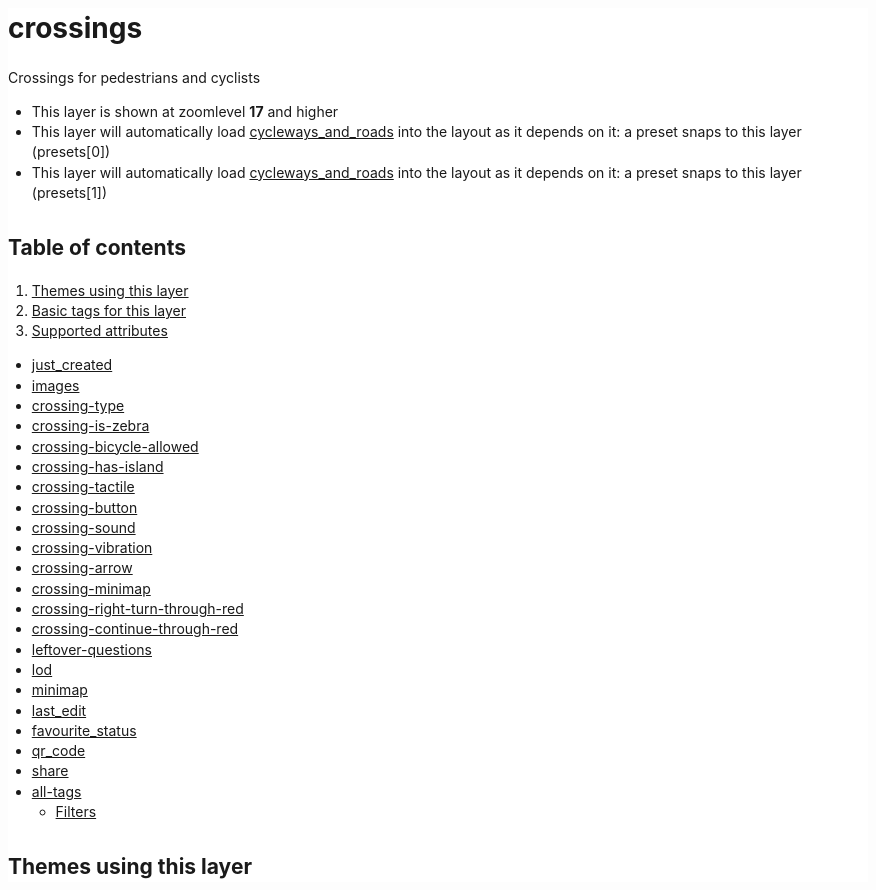 [//]: # (WARNING: this file is automatically generated. Please find the sources at the bottom and edit those sources)



 crossings 
===========





Crossings for pedestrians and cyclists






  - This layer is shown at zoomlevel **17** and higher
  - This layer will automatically load  [cycleways_and_roads](./cycleways_and_roads.md)  into the layout as it depends on it:  a preset snaps to this layer (presets[0])
  - This layer will automatically load  [cycleways_and_roads](./cycleways_and_roads.md)  into the layout as it depends on it:  a preset snaps to this layer (presets[1])



## Table of contents

1. [ Themes using this layer ](#-themes-using-this-layer-)
2. [ Basic tags for this layer ](#-basic-tags-for-this-layer-)
3. [ Supported attributes ](#-supported-attributes-)
  - [just_created](#just_created)
  - [images](#images)
  - [crossing-type](#crossing-type)
  - [crossing-is-zebra](#crossing-is-zebra)
  - [crossing-bicycle-allowed](#crossing-bicycle-allowed)
  - [crossing-has-island](#crossing-has-island)
  - [crossing-tactile](#crossing-tactile)
  - [crossing-button](#crossing-button)
  - [crossing-sound](#crossing-sound)
  - [crossing-vibration](#crossing-vibration)
  - [crossing-arrow](#crossing-arrow)
  - [crossing-minimap](#crossing-minimap)
  - [crossing-right-turn-through-red](#crossing-right-turn-through-red)
  - [crossing-continue-through-red](#crossing-continue-through-red)
  - [leftover-questions](#leftover-questions)
  - [lod](#lod)
  - [minimap](#minimap)
  - [last_edit](#last_edit)
  - [favourite_status](#favourite_status)
  - [qr_code](#qr_code)
  - [share](#share)
  - [all-tags](#all-tags)
    + [Filters](#filters)

 Themes using this layer 
-------------------------



